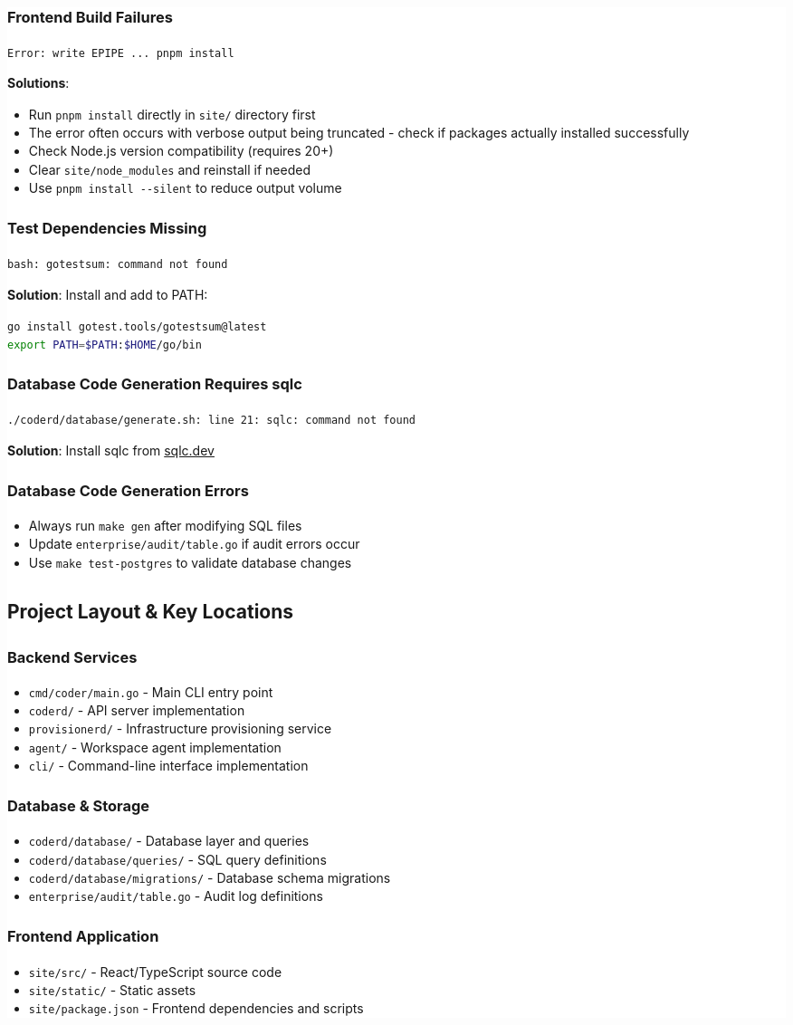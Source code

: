 ### Frontend Build Failures
```
Error: write EPIPE ... pnpm install
```
**Solutions**: 
- Run `pnpm install` directly in `site/` directory first
- The error often occurs with verbose output being truncated - check if packages actually installed successfully
- Check Node.js version compatibility (requires 20+)
- Clear `site/node_modules` and reinstall if needed
- Use `pnpm install --silent` to reduce output volume

### Test Dependencies Missing
```
bash: gotestsum: command not found
```
**Solution**: Install and add to PATH:
```bash
go install gotest.tools/gotestsum@latest
export PATH=$PATH:$HOME/go/bin
```

### Database Code Generation Requires sqlc
```
./coderd/database/generate.sh: line 21: sqlc: command not found
```
**Solution**: Install sqlc from [sqlc.dev](https://sqlc.dev/)

### Database Code Generation Errors
- Always run `make gen` after modifying SQL files
- Update `enterprise/audit/table.go` if audit errors occur
- Use `make test-postgres` to validate database changes

## Project Layout & Key Locations

### Backend Services
- `cmd/coder/main.go` - Main CLI entry point
- `coderd/` - API server implementation
- `provisionerd/` - Infrastructure provisioning service  
- `agent/` - Workspace agent implementation
- `cli/` - Command-line interface implementation

### Database & Storage
- `coderd/database/` - Database layer and queries
- `coderd/database/queries/` - SQL query definitions  
- `coderd/database/migrations/` - Database schema migrations
- `enterprise/audit/table.go` - Audit log definitions

### Frontend Application
- `site/src/` - React/TypeScript source code
- `site/static/` - Static assets
- `site/package.json` - Frontend dependencies and scripts
